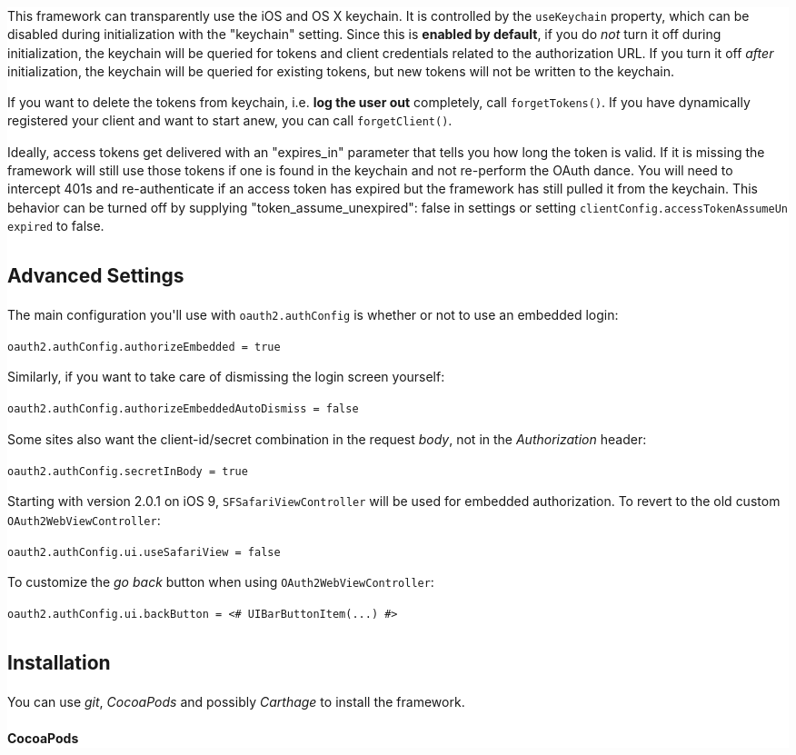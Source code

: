 This framework can transparently use the iOS and OS X keychain.
It is controlled by the `useKeychain` property, which can be disabled during initialization with the "keychain" setting.
Since this is **enabled by default**, if you do _not_ turn it off during initialization, the keychain will be queried for tokens and client credentials related to the authorization URL.
If you turn it off _after_ initialization, the keychain will be queried for existing tokens, but new tokens will not be written to the keychain.

If you want to delete the tokens from keychain, i.e. **log the user out** completely, call `forgetTokens()`.
If you have dynamically registered your client and want to start anew, you can call `forgetClient()`.

Ideally, access tokens get delivered with an "expires_in" parameter that tells you how long the token is valid.
If it is missing the framework will still use those tokens if one is found in the keychain and not re-perform the OAuth dance.
You will need to intercept 401s and re-authenticate if an access token has expired but the framework has still pulled it from the keychain.
This behavior can be turned off by supplying "token_assume_unexpired": false in settings or setting `clientConfig.accessTokenAssumeUnexpired` to false.


Advanced Settings
-----------------

The main configuration you'll use with `oauth2.authConfig` is whether or not to use an embedded login:

    oauth2.authConfig.authorizeEmbedded = true

Similarly, if you want to take care of dismissing the login screen yourself:

    oauth2.authConfig.authorizeEmbeddedAutoDismiss = false

Some sites also want the client-id/secret combination in the request _body_, not in the _Authorization_ header:

    oauth2.authConfig.secretInBody = true

Starting with version 2.0.1 on iOS 9, `SFSafariViewController` will be used for embedded authorization.
To revert to the old custom `OAuth2WebViewController`:

    oauth2.authConfig.ui.useSafariView = false

To customize the _go back_ button when using `OAuth2WebViewController`:

    oauth2.authConfig.ui.backButton = <# UIBarButtonItem(...) #>



Installation
------------

You can use _git_, _CocoaPods_ and possibly _Carthage_ to install the framework.

#### CocoaPods

